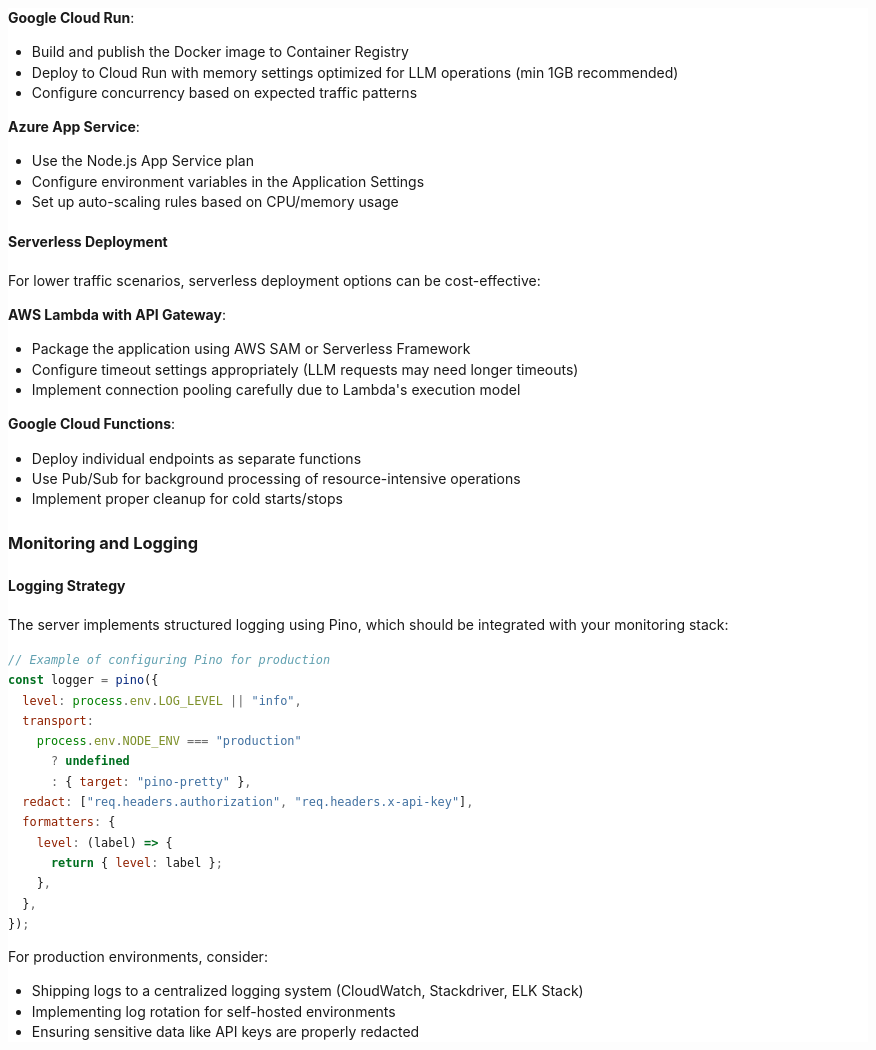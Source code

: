 **Google Cloud Run**:

- Build and publish the Docker image to Container Registry
- Deploy to Cloud Run with memory settings optimized for LLM operations (min 1GB recommended)
- Configure concurrency based on expected traffic patterns

**Azure App Service**:

- Use the Node.js App Service plan
- Configure environment variables in the Application Settings
- Set up auto-scaling rules based on CPU/memory usage

#### Serverless Deployment

For lower traffic scenarios, serverless deployment options can be cost-effective:

**AWS Lambda with API Gateway**:

- Package the application using AWS SAM or Serverless Framework
- Configure timeout settings appropriately (LLM requests may need longer timeouts)
- Implement connection pooling carefully due to Lambda's execution model

**Google Cloud Functions**:

- Deploy individual endpoints as separate functions
- Use Pub/Sub for background processing of resource-intensive operations
- Implement proper cleanup for cold starts/stops

### Monitoring and Logging

#### Logging Strategy

The server implements structured logging using Pino, which should be integrated with your monitoring stack:

```javascript
// Example of configuring Pino for production
const logger = pino({
  level: process.env.LOG_LEVEL || "info",
  transport:
    process.env.NODE_ENV === "production"
      ? undefined
      : { target: "pino-pretty" },
  redact: ["req.headers.authorization", "req.headers.x-api-key"],
  formatters: {
    level: (label) => {
      return { level: label };
    },
  },
});
```

For production environments, consider:

- Shipping logs to a centralized logging system (CloudWatch, Stackdriver, ELK Stack)
- Implementing log rotation for self-hosted environments
- Ensuring sensitive data like API keys are properly redacted

